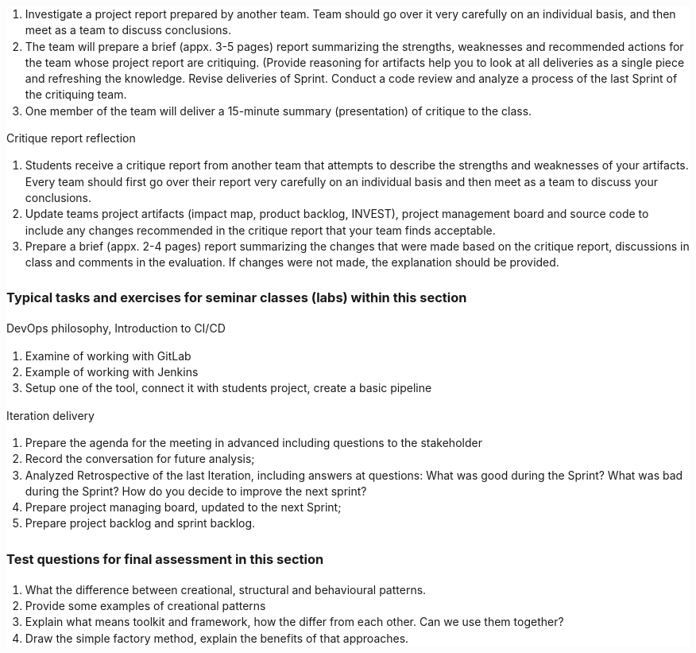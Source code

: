 1. Investigate a project report prepared by another team. Team should go over it very carefully on an individual basis, and then meet as a team to discuss conclusions.
2. The team will prepare a brief (appx. 3-5 pages) report summarizing the strengths, weaknesses and recommended actions for the team whose project report are critiquing. (Provide reasoning for artifacts help you to look at all deliveries as a single piece and refreshing the knowledge. Revise deliveries of Sprint. Conduct a code review and analyze a process of the last Sprint of the critiquing team.
3. One member of the team will deliver a 15-minute summary (presentation) of critique to the class.


Critique report reflection



1. Students receive a critique report from another team that attempts to describe the strengths and weaknesses of your artifacts. Every team should first go over their report very carefully on an individual basis and then meet as a team to discuss your conclusions.
2. Update teams project artifacts (impact map, product backlog, INVEST), project management board and source code to include any changes recommended in the critique report that your team finds acceptable.
3. Prepare a brief (appx. 2-4 pages) report summarizing the changes that were made based on the critique report, discussions in class and comments in the evaluation. If changes were not made, the explanation should be provided.


### Typical tasks and exercises for seminar classes (labs) within this section


DevOps philosophy, Introduction to CI/CD



1. Examine of working with GitLab
2. Example of working with Jenkins
3. Setup one of the tool, connect it with students project, create a basic pipeline


Iteration delivery



1. Prepare the agenda for the meeting in advanced including questions to the stakeholder
2. Record the conversation for future analysis;
3. Analyzed Retrospective of the last Iteration, including answers at questions: What was good during the Sprint? What was bad during the Sprint? How do you decide to improve the next sprint?
4. Prepare project managing board, updated to the next Sprint;
5. Prepare project backlog and sprint backlog.


### Test questions for final assessment in this section


1. What the difference between creational, structural and behavioural patterns.
2. Provide some examples of creational patterns
3. Explain what means toolkit and framework, how the differ from each other. Can we use them together?
4. Draw the simple factory method, explain the benefits of that approaches.

